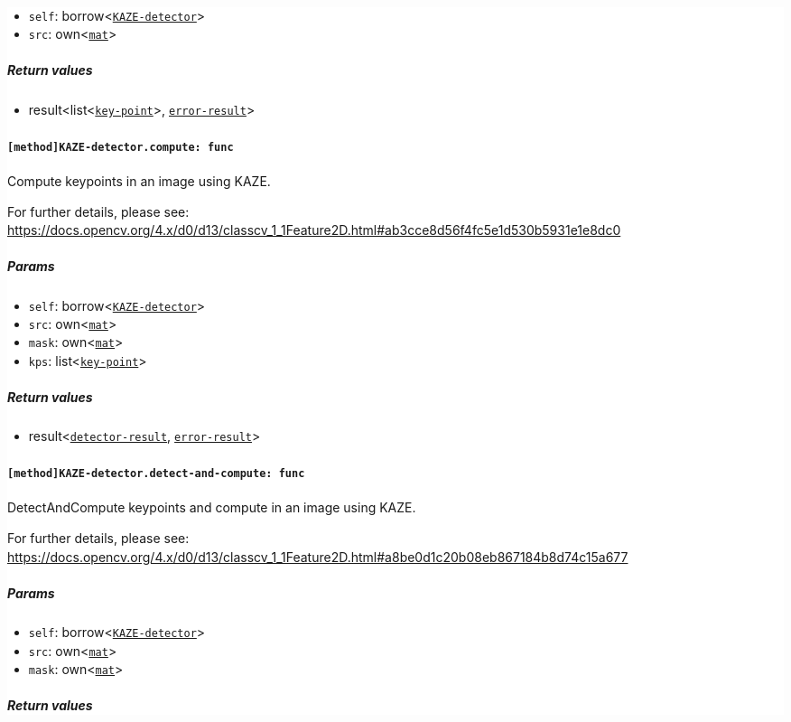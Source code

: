 - <a id="method_kaze_detector_detect.self"></a>`self`: borrow<[`KAZE-detector`](#kaze_detector)>
- <a id="method_kaze_detector_detect.src"></a>`src`: own<[`mat`](#mat)>

##### Return values

- <a id="method_kaze_detector_detect.0"></a> result<list<[`key-point`](#key_point)>, [`error-result`](#error_result)>

#### <a id="method_kaze_detector_compute"></a>`[method]KAZE-detector.compute: func`

Compute keypoints in an image using KAZE.

For further details, please see:
https://docs.opencv.org/4.x/d0/d13/classcv_1_1Feature2D.html#ab3cce8d56f4fc5e1d530b5931e1e8dc0

##### Params

- <a id="method_kaze_detector_compute.self"></a>`self`: borrow<[`KAZE-detector`](#kaze_detector)>
- <a id="method_kaze_detector_compute.src"></a>`src`: own<[`mat`](#mat)>
- <a id="method_kaze_detector_compute.mask"></a>`mask`: own<[`mat`](#mat)>
- <a id="method_kaze_detector_compute.kps"></a>`kps`: list<[`key-point`](#key_point)>

##### Return values

- <a id="method_kaze_detector_compute.0"></a> result<[`detector-result`](#detector_result), [`error-result`](#error_result)>

#### <a id="method_kaze_detector_detect_and_compute"></a>`[method]KAZE-detector.detect-and-compute: func`

DetectAndCompute keypoints and compute in an image using KAZE.

For further details, please see:
https://docs.opencv.org/4.x/d0/d13/classcv_1_1Feature2D.html#a8be0d1c20b08eb867184b8d74c15a677

##### Params

- <a id="method_kaze_detector_detect_and_compute.self"></a>`self`: borrow<[`KAZE-detector`](#kaze_detector)>
- <a id="method_kaze_detector_detect_and_compute.src"></a>`src`: own<[`mat`](#mat)>
- <a id="method_kaze_detector_detect_and_compute.mask"></a>`mask`: own<[`mat`](#mat)>

##### Return values

